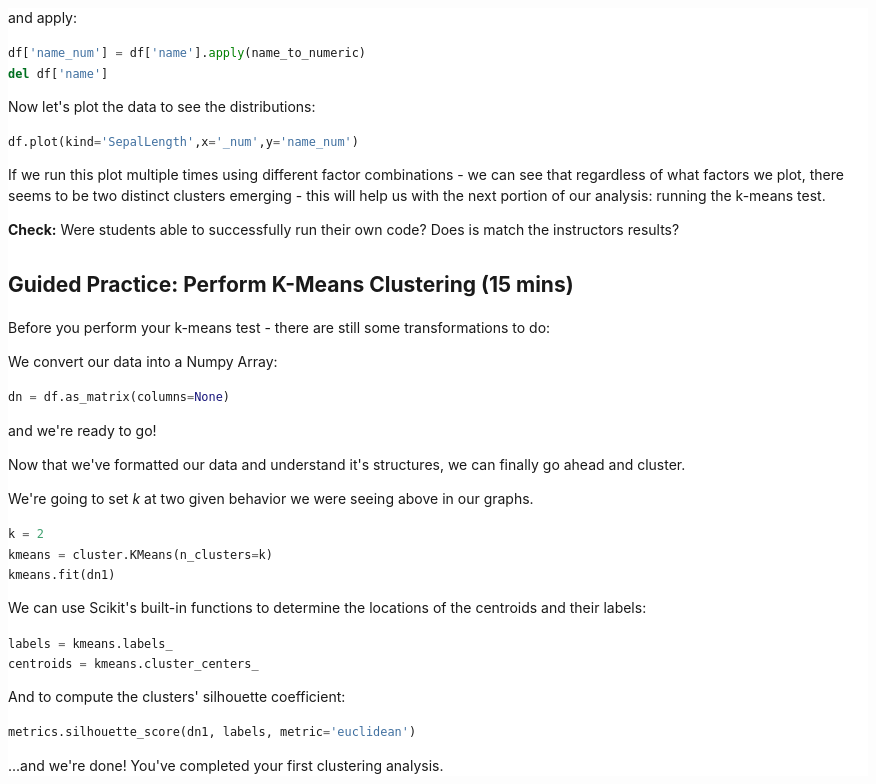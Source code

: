 and apply: 

```python
df['name_num'] = df['name'].apply(name_to_numeric)
del df['name']


```

Now let's plot the data to see the distributions:

```python
df.plot(kind='SepalLength',x='_num',y='name_num')
```
If we run this plot multiple times using different factor combinations -  we can see that regardless of what factors we plot, there seems to be two distinct clusters emerging - this will help us with the next portion of our analysis: running the k-means test.  

**Check:** Were students able to successfully run their own code? Does is match the instructors results? 


<a name="guided-practice"></a>
## Guided Practice: Perform K-Means Clustering (15 mins)

Before you perform your k-means test - there are still some transformations to do: 

We convert our data into a Numpy Array:

```python
dn = df.as_matrix(columns=None)
```
and we're ready to go!

Now that we've formatted our data and understand it's structures, we can finally go ahead and cluster.

We're going to set *k* at two given behavior we were seeing above in our graphs. 

```python
k = 2
kmeans = cluster.KMeans(n_clusters=k)
kmeans.fit(dn1)
```

We can use Scikit's built-in functions to determine the locations of the centroids and their labels: 

```python
labels = kmeans.labels_
centroids = kmeans.cluster_centers_
```

And to compute the clusters' silhouette coefficient:

```python
metrics.silhouette_score(dn1, labels, metric='euclidean')
```

...and we're done! You've completed your first clustering analysis.
